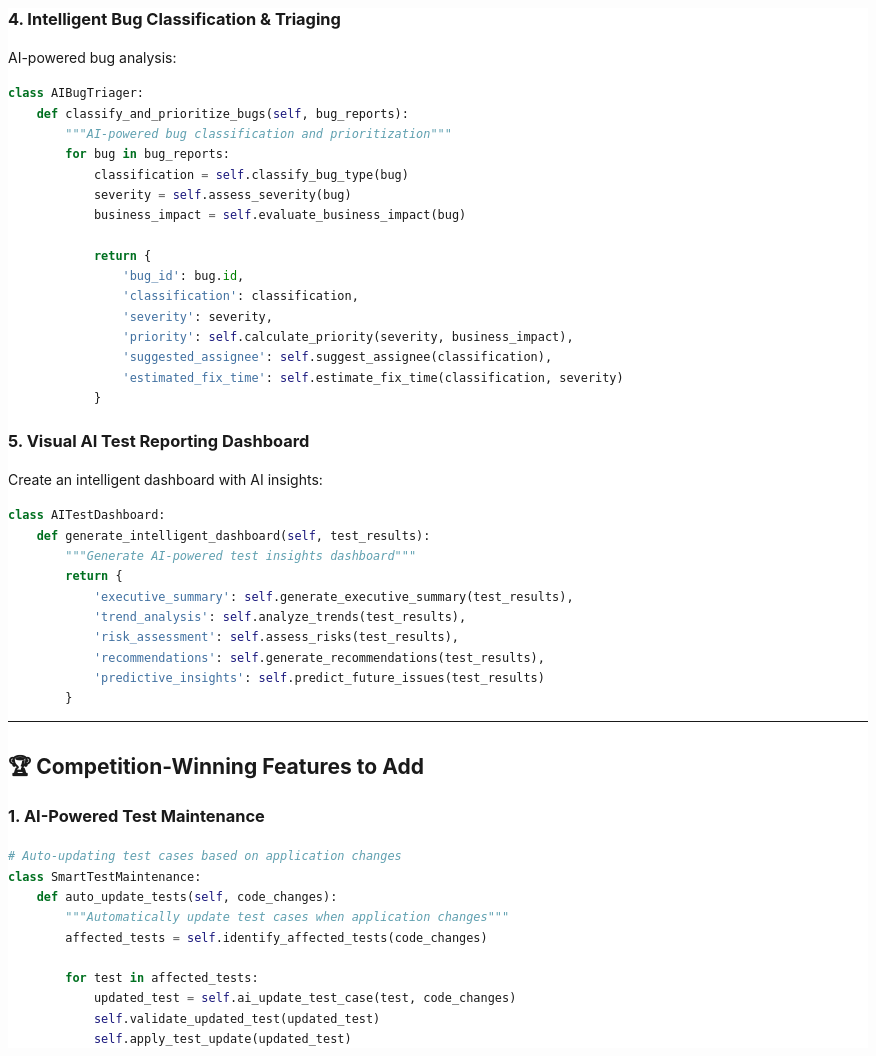 ### 4. **Intelligent Bug Classification & Triaging**

AI-powered bug analysis:

```python
class AIBugTriager:
    def classify_and_prioritize_bugs(self, bug_reports):
        """AI-powered bug classification and prioritization"""
        for bug in bug_reports:
            classification = self.classify_bug_type(bug)
            severity = self.assess_severity(bug)
            business_impact = self.evaluate_business_impact(bug)
            
            return {
                'bug_id': bug.id,
                'classification': classification,
                'severity': severity,
                'priority': self.calculate_priority(severity, business_impact),
                'suggested_assignee': self.suggest_assignee(classification),
                'estimated_fix_time': self.estimate_fix_time(classification, severity)
            }
```

### 5. **Visual AI Test Reporting Dashboard**

Create an intelligent dashboard with AI insights:

```python
class AITestDashboard:
    def generate_intelligent_dashboard(self, test_results):
        """Generate AI-powered test insights dashboard"""
        return {
            'executive_summary': self.generate_executive_summary(test_results),
            'trend_analysis': self.analyze_trends(test_results),
            'risk_assessment': self.assess_risks(test_results),
            'recommendations': self.generate_recommendations(test_results),
            'predictive_insights': self.predict_future_issues(test_results)
        }
```

---

## 🏆 Competition-Winning Features to Add

### 1. **AI-Powered Test Maintenance**

```python
# Auto-updating test cases based on application changes
class SmartTestMaintenance:
    def auto_update_tests(self, code_changes):
        """Automatically update test cases when application changes"""
        affected_tests = self.identify_affected_tests(code_changes)
        
        for test in affected_tests:
            updated_test = self.ai_update_test_case(test, code_changes)
            self.validate_updated_test(updated_test)
            self.apply_test_update(updated_test)
```
